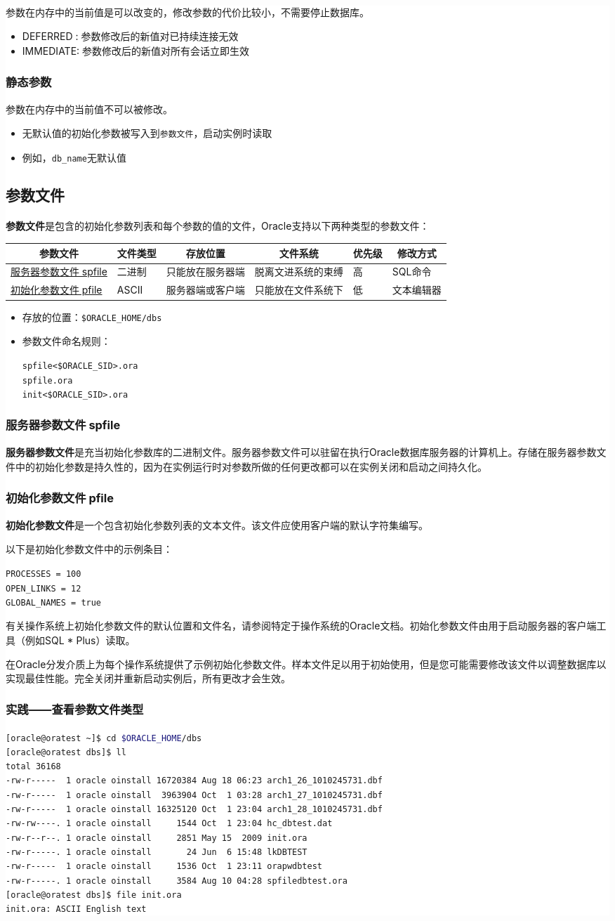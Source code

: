 参数在内存中的当前值是可以改变的，修改参数的代价比较小，不需要停止数据库。

- DEFERRED : 参数修改后的新值对已持续连接无效
- IMMEDIATE: 参数修改后的新值对所有会话立即生效

### 静态参数

参数在内存中的当前值不可以被修改。

- 无默认值的初始化参数被写入到`参数文件`，启动实例时读取

- 例如，`db_name`无默认值

## 参数文件

**参数文件**是包含的初始化参数列表和每个参数的值的文件，Oracle支持以下两种类型的参数文件：

| 参数文件                                                                                                   | 文件类型 | 存放位置         | 文件系统           | 优先级 | 修改方式   |
| ---------------------------------------------------------------------------------------------------------- | -------- | ---------------- | ------------------ | ------ | ---------- |
| [服务器参数文件 spfile](https://docs.oracle.com/cd/B28359_01/server.111/b28320/initparams003.htm#i1124404) | 二进制   | 只能放在服务器端 | 脱离文进系统的束缚 | 高     | SQL命令    |
| [初始化参数文件 pfile](https://docs.oracle.com/cd/B28359_01/server.111/b28320/initparams003.htm#i1124407)  | ASCII    | 服务器端或客户端 | 只能放在文件系统下 | 低     | 文本编辑器 |

- 存放的位置：`$ORACLE_HOME/dbs`

- 参数文件命名规则：

  ```
  spfile<$ORACLE_SID>.ora
  spfile.ora
  init<$ORACLE_SID>.ora
  ```

### 服务器参数文件 spfile

**服务器参数文件**是充当初始化参数库的二进制文件。服务器参数文件可以驻留在执行Oracle数据库服务器的计算机上。存储在服务器参数文件中的初始化参数是持久性的，因为在实例运行时对参数所做的任何更改都可以在实例关闭和启动之间持久化。

### 初始化参数文件 pfile

**初始化参数文件**是一个包含初始化参数列表的文本文件。该文件应使用客户端的默认字符集编写。

以下是初始化参数文件中的示例条目：

```
PROCESSES = 100
OPEN_LINKS = 12
GLOBAL_NAMES = true
```

有关操作系统上初始化参数文件的默认位置和文件名，请参阅特定于操作系统的Oracle文档。初始化参数文件由用于启动服务器的客户端工具（例如SQL \* Plus）读取。

在Oracle分发介质上为每个操作系统提供了示例初始化参数文件。样本文件足以用于初始使用，但是您可能需要修改该文件以调整数据库以实现最佳性能。完全关闭并重新启动实例后，所有更改才会生效。

### 实践——查看参数文件类型

```bash
[oracle@oratest ~]$ cd $ORACLE_HOME/dbs
[oracle@oratest dbs]$ ll
total 36168
-rw-r-----  1 oracle oinstall 16720384 Aug 18 06:23 arch1_26_1010245731.dbf
-rw-r-----  1 oracle oinstall  3963904 Oct  1 03:28 arch1_27_1010245731.dbf
-rw-r-----  1 oracle oinstall 16325120 Oct  1 23:04 arch1_28_1010245731.dbf
-rw-rw----. 1 oracle oinstall     1544 Oct  1 23:04 hc_dbtest.dat
-rw-r--r--. 1 oracle oinstall     2851 May 15  2009 init.ora
-rw-r-----. 1 oracle oinstall       24 Jun  6 15:48 lkDBTEST
-rw-r-----  1 oracle oinstall     1536 Oct  1 23:11 orapwdbtest
-rw-r-----. 1 oracle oinstall     3584 Aug 10 04:28 spfiledbtest.ora
[oracle@oratest dbs]$ file init.ora
init.ora: ASCII English text
```